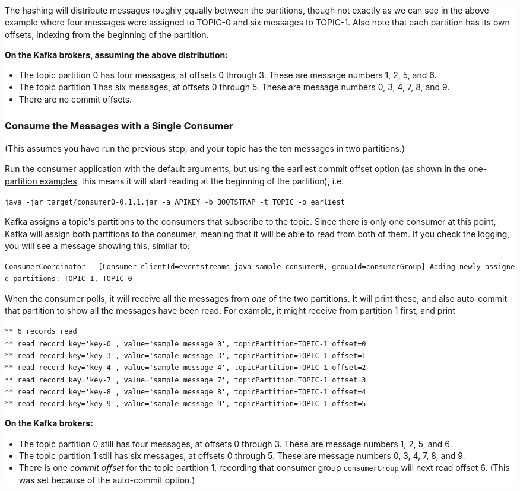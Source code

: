 The hashing will distribute messages roughly equally between the partitions, though not exactly as we can see in the above example
where four messages were assigned to TOPIC-0 and six messages to TOPIC-1.
Also note that each partition has its own offsets, indexing from the beginning of the partition.

**On the Kafka brokers, assuming the above distribution:**
- The topic partition 0 has four messages, at offsets 0 through 3. These are message numbers 1, 2, 5, and 6.
- The topic partition 1 has six messages, at offsets 0 through 5. These are message numbers 0, 3, 4, 7, 8, and 9.
- There are no commit offsets.


### Consume the Messages with a Single Consumer

(This assumes you have run the previous step, and your topic has the ten messages in two partitions.)

Run the consumer application with the default arguments, but using the earliest commit offset option
(as shown in the [one-partition examples](./OnePartition.md), this means it will start reading at the beginning of the partition), i.e.

```
java -jar target/consumer0-0.1.1.jar -a APIKEY -b BOOTSTRAP -t TOPIC -o earliest
```

Kafka assigns a topic's partitions to the consumers that subscribe to the topic.
Since there is only one consumer at this point, Kafka will assign both partitions to the consumer,
meaning that it will be able to read from both of them.
If you check the logging, you will see a message showing this, similar to:
```
ConsumerCoordinator - [Consumer clientId=eventstreams-java-sample-consumer0, groupId=consumerGroup] Adding newly assigned partitions: TOPIC-1, TOPIC-0
```

When the consumer polls, it will receive all the messages from _one_ of the two partitions.
It will print these, and also auto-commit that partition to show all the messages have been read.
For example, it might receive from partition 1 first, and print
```
** 6 records read
** read record key='key-0', value='sample message 0', topicPartition=TOPIC-1 offset=0
** read record key='key-3', value='sample message 3', topicPartition=TOPIC-1 offset=1
** read record key='key-4', value='sample message 4', topicPartition=TOPIC-1 offset=2
** read record key='key-7', value='sample message 7', topicPartition=TOPIC-1 offset=3
** read record key='key-8', value='sample message 8', topicPartition=TOPIC-1 offset=4
** read record key='key-9', value='sample message 9', topicPartition=TOPIC-1 offset=5
```

**On the Kafka brokers:**
- The topic partition 0 still has four messages, at offsets 0 through 3. These are message numbers 1, 2, 5, and 6.
- The topic partition 1 still has six messages, at offsets 0 through 5. These are message numbers 0, 3, 4, 7, 8, and 9.
- There is one _commit offset_ for the topic partition 1, recording that consumer group `consumerGroup` will next read offset 6. (This was set because of the auto-commit option.)
